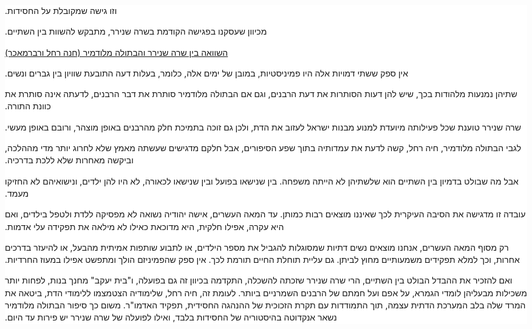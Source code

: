 <span dir="rtl">וזו גישה שמקובלת על החסידות.</span>

<span dir="rtl">מכיוון שעסקנו בפגישה הקודמת בשרה שנירר, מתבקש להשוות בין
השתיים.</span>

<span dir="rtl"><u>השוואה בין שרה שנירר והבתולה מלודמיר (חנה רחל
ורברמאכר)</u></span>

<span dir="rtl">אין ספק ששתי דמויות אלה היו פמיניסטיות, במובן של ימים
אלה, כלומר, בעלות דעה התובעת שוויון בין גברים ונשים.</span>

<span dir="rtl">שתיהן נמנעות מלהודות בכך, שיש להן דעות הסותרות את דעת
הרבנים, וגם אם הבתולה מלודמיר סותרת את דבר הרבנים, לדעתה אינה סותרת את
כוונת התורה.</span>

<span dir="rtl">שרה שנירר טוענת שכל פעילותה מיועדת למנוע מבנות ישראל
לעזוב את הדת, ולכן גם זוכה בתמיכת חלק מהרבנים באופן מוצהר, ורובם באופן
מעשי.</span>

<span dir="rtl">לגבי הבתולה מלודמיר, חיה רחל, קשה לדעת את עמדותיה בתוך
שפע הסיפורים, אבל חלקם מדגישים שעשתה מאמץ שלא לחרוג יותר מדי מההלכה,
וביקשה מאחרות שלא ללכת בדרכיה.</span>

<span dir="rtl">אבל מה שבולט בדמיון בין השתיים הוא שלשתיהן לא הייתה
משפחה. בין שנישאו בפועל ובין שנישאו לכאורה, לא היו להן ילדים, ונישואיהם
לא החזיקו מעמד.</span>

<span dir="rtl">עובדה זו מדגישה את הסיבה העיקרית לכך שאיננו מוצאים רבות
כמותן. עד המאה העשרים, אישה יהודיה נשואה לא מפסיקה ללדת ולטפל בילדים,
ואם היא עקרה, אפילו חלקית, היא מדוכאת כאילו לא מילאה את תפקידה עלי
אדמות.</span>

<span dir="rtl">רק מסוף המאה העשרים, אנחנו מוצאים נשים דתיות שמסוגלות
להגביל את מספר הילדים, או לתבוע שותפות אמיתית מהבעל, או להיעזר בדרכים
אחרות, וכך למלא תפקידים משמעותיים מחוץ לביתן. גם עליית תוחלת החיים תורמת
לכך. אין ספק שהפמיניזם הולך ומתפשט אפילו במעוז החרדיות.</span>

<span dir="rtl">ואם להזכיר את ההבדל הבולט בין השתיים, הרי שרה שנירר
שזכתה להשכלה, התקדמה בכיוון זה גם בפועלה, ו"בית יעקב" מחנך בנות, לפחות
יותר משכילות מבעליהן לומדי הגמרא, על אפם ועל חמתם של הרבנים השמרניים
ביותר. לעומת זה, חיה רחל, שלימודיה הצטמצמו ללימודי הדת, ביטאה את המרד
שלה בלב המערכת הדתית עצמה, תוך התמודדות עם תקרת הזכוכית של ההנהגה
החסידית, תפקיד האדמו"ר. משום כך סיפור הבתולה מלודמיר נשאר אנקדוטה
בהיסטוריה של החסידות בלבד, ואילו לפועלה של שרה שנירר יש פירות עד
היום.</span>
